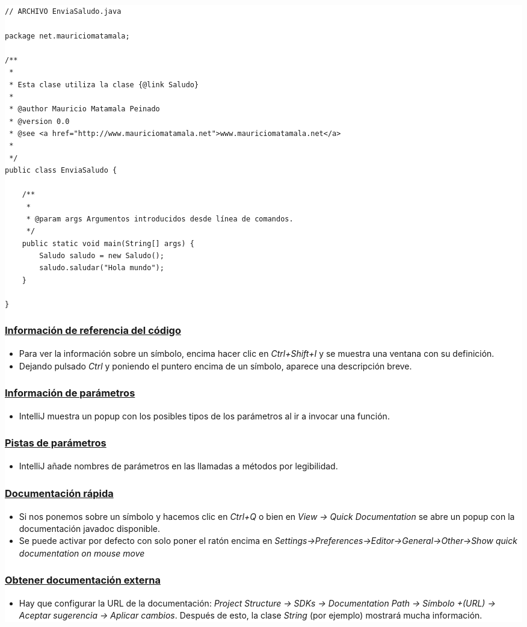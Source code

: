 ```
// ARCHIVO EnviaSaludo.java

package net.mauriciomatamala;

/**
 *
 * Esta clase utiliza la clase {@link Saludo}
 *
 * @author Mauricio Matamala Peinado
 * @version 0.0
 * @see <a href="http://www.mauriciomatamala.net">www.mauriciomatamala.net</a>
 *
 */
public class EnviaSaludo {

	/**
	 *
	 * @param args Argumentos introducidos desde línea de comandos.
	 */
	public static void main(String[] args) {
		Saludo saludo = new Saludo();
		saludo.saludar("Hola mundo");
	}

}

```
### [Información de referencia del código](https://www.jetbrains.com/help/idea/viewing-reference-information.html#Viewing_Reference_Information.xml)

- Para ver la información sobre un símbolo, encima hacer clic en *Ctrl+Shift+I* y se muestra una ventana con su definición.
- Dejando pulsado *Ctrl* y poniendo el puntero encima de un símbolo, aparece una descripción breve.

### [Información de parámetros](https://www.jetbrains.com/help/idea/viewing-reference-information.html#view-parameter-info)
- IntelliJ muestra un popup con los posibles tipos de los parámetros al ir a invocar una función.

### [Pistas de parámetros](https://www.jetbrains.com/help/idea/viewing-reference-information.html#parameter-hints)
- IntelliJ añade nombres de parámetros en las llamadas a métodos por legibilidad.

### [Documentación rápida](https://www.jetbrains.com/help/idea/viewing-reference-information.html#inline-quick-documentation)
- Si nos ponemos sobre un símbolo y hacemos clic en *Ctrl+Q* o bien en *View -> Quick Documentation* se abre un popup con la documentación javadoc disponible.
- Se puede activar por defecto con solo poner el ratón encima en *Settings->Preferences->Editor->General->Other->Show quick documentation on mouse move*
### [Obtener documentación externa](https://www.jetbrains.com/help/idea/viewing-reference-information.html#external-docs)
- Hay que configurar la URL de la documentación: *Project Structure -> SDKs -> Documentation Path -> Símbolo +(URL) -> Aceptar sugerencia -> Aplicar cambios*. Después de esto, la clase *String* (por ejemplo) mostrará mucha información.
